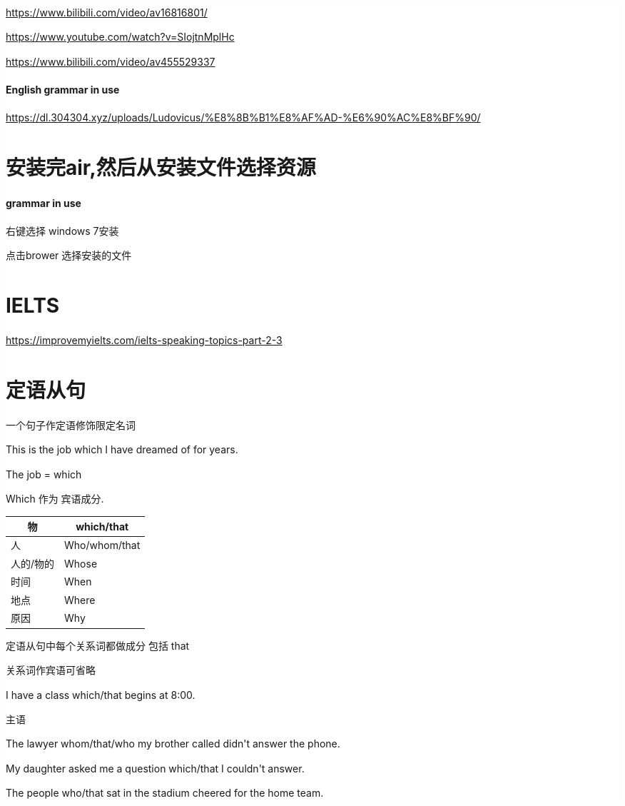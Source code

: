 https://www.bilibili.com/video/av16816801/

https://www.youtube.com/watch?v=SIojtnMplHc

https://www.bilibili.com/video/av455529337

#### English grammar in use

https://dl.304304.xyz/uploads/Ludovicus/%E8%8B%B1%E8%AF%AD-%E6%90%AC%E8%BF%90/

安装完air,然后从安装文件选择资源
=======

#### grammar in use

右键选择 windows 7安装

点击brower 选择安装的文件

# IELTS

https://improvemyielts.com/ielts-speaking-topics-part-2-3

# 定语从句

一个句子作定语修饰限定名词  

This is the job which I have dreamed of for years. 

The job = which  

Which 作为 宾语成分. 

| 物     | which/that    |
| ----- | ------------- |
| 人     | Who/whom/that |
| 人的/物的 | Whose         |
| 时间    | When          |
| 地点    | Where         |
| 原因    | Why           |

定语从句中每个关系词都做成分 包括 that 

关系词作宾语可省略 

I have a class which/that begins at 8:00. 

主语 

The lawyer whom/that/who my brother called didn't answer the phone. 

My daughter asked me a question which/that I couldn't answer. 

The people who/that sat in the stadium cheered for the home team. 
